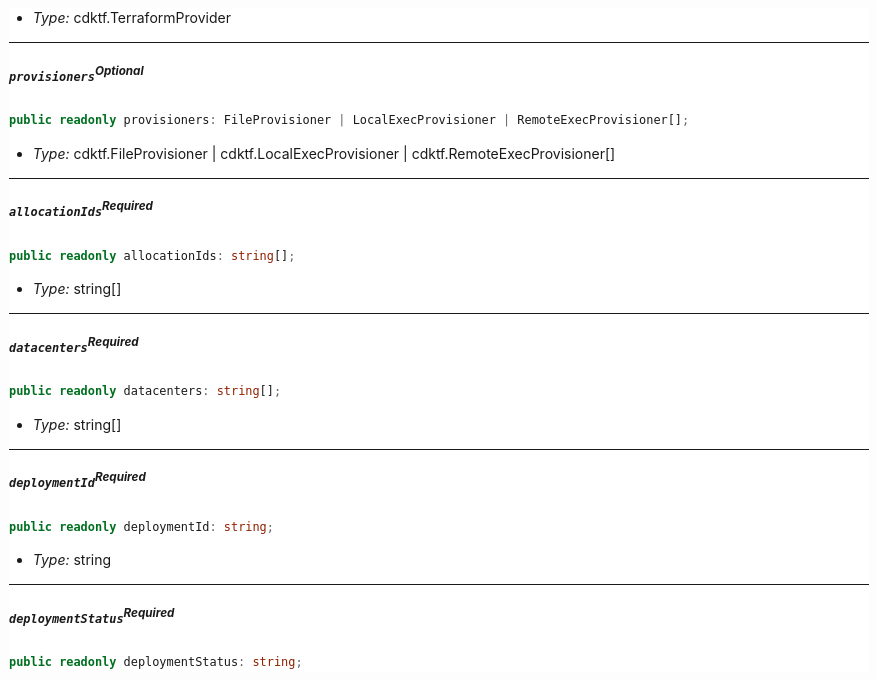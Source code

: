 - *Type:* cdktf.TerraformProvider

---

##### `provisioners`<sup>Optional</sup> <a name="provisioners" id="@cdktf/provider-nomad.job.Job.property.provisioners"></a>

```typescript
public readonly provisioners: FileProvisioner | LocalExecProvisioner | RemoteExecProvisioner[];
```

- *Type:* cdktf.FileProvisioner | cdktf.LocalExecProvisioner | cdktf.RemoteExecProvisioner[]

---

##### `allocationIds`<sup>Required</sup> <a name="allocationIds" id="@cdktf/provider-nomad.job.Job.property.allocationIds"></a>

```typescript
public readonly allocationIds: string[];
```

- *Type:* string[]

---

##### `datacenters`<sup>Required</sup> <a name="datacenters" id="@cdktf/provider-nomad.job.Job.property.datacenters"></a>

```typescript
public readonly datacenters: string[];
```

- *Type:* string[]

---

##### `deploymentId`<sup>Required</sup> <a name="deploymentId" id="@cdktf/provider-nomad.job.Job.property.deploymentId"></a>

```typescript
public readonly deploymentId: string;
```

- *Type:* string

---

##### `deploymentStatus`<sup>Required</sup> <a name="deploymentStatus" id="@cdktf/provider-nomad.job.Job.property.deploymentStatus"></a>

```typescript
public readonly deploymentStatus: string;
```
